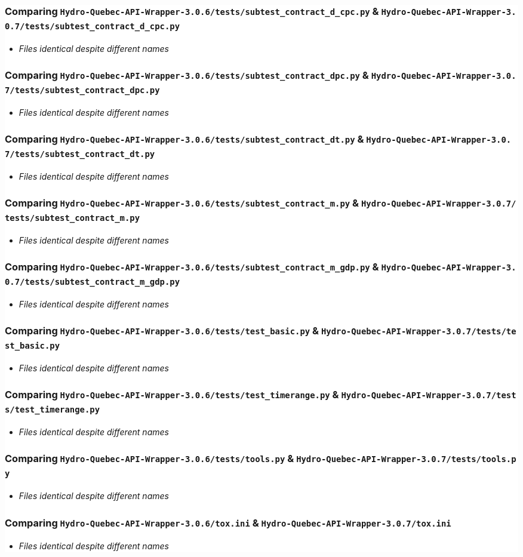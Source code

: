 ### Comparing `Hydro-Quebec-API-Wrapper-3.0.6/tests/subtest_contract_d_cpc.py` & `Hydro-Quebec-API-Wrapper-3.0.7/tests/subtest_contract_d_cpc.py`

 * *Files identical despite different names*

### Comparing `Hydro-Quebec-API-Wrapper-3.0.6/tests/subtest_contract_dpc.py` & `Hydro-Quebec-API-Wrapper-3.0.7/tests/subtest_contract_dpc.py`

 * *Files identical despite different names*

### Comparing `Hydro-Quebec-API-Wrapper-3.0.6/tests/subtest_contract_dt.py` & `Hydro-Quebec-API-Wrapper-3.0.7/tests/subtest_contract_dt.py`

 * *Files identical despite different names*

### Comparing `Hydro-Quebec-API-Wrapper-3.0.6/tests/subtest_contract_m.py` & `Hydro-Quebec-API-Wrapper-3.0.7/tests/subtest_contract_m.py`

 * *Files identical despite different names*

### Comparing `Hydro-Quebec-API-Wrapper-3.0.6/tests/subtest_contract_m_gdp.py` & `Hydro-Quebec-API-Wrapper-3.0.7/tests/subtest_contract_m_gdp.py`

 * *Files identical despite different names*

### Comparing `Hydro-Quebec-API-Wrapper-3.0.6/tests/test_basic.py` & `Hydro-Quebec-API-Wrapper-3.0.7/tests/test_basic.py`

 * *Files identical despite different names*

### Comparing `Hydro-Quebec-API-Wrapper-3.0.6/tests/test_timerange.py` & `Hydro-Quebec-API-Wrapper-3.0.7/tests/test_timerange.py`

 * *Files identical despite different names*

### Comparing `Hydro-Quebec-API-Wrapper-3.0.6/tests/tools.py` & `Hydro-Quebec-API-Wrapper-3.0.7/tests/tools.py`

 * *Files identical despite different names*

### Comparing `Hydro-Quebec-API-Wrapper-3.0.6/tox.ini` & `Hydro-Quebec-API-Wrapper-3.0.7/tox.ini`

 * *Files identical despite different names*

